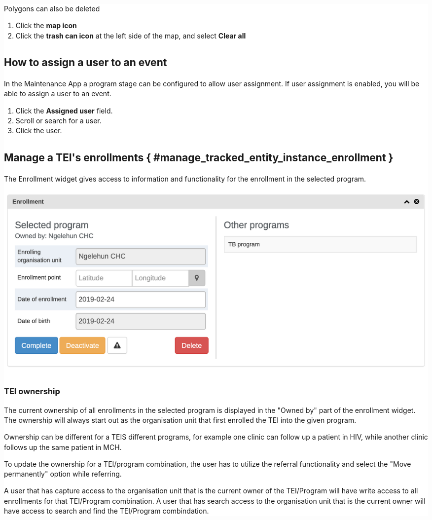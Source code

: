 Polygons can also be deleted
1.  Click the **map icon**
2.  Click the **trash can icon** at the left side of the map, and select
    **Clear all**

## How to assign a user to an event

In the Maintenance App a program stage can be configured to allow user assignment.
If user assignment is enabled, you will be able to assign a user to an event.

1. Click the **Assigned user** field.
2. Scroll or search for a user.
3. Click the user.

## Manage a TEI's enrollments { #manage_tracked_entity_instance_enrollment } 
The Enrollment widget gives access to information and functionality
for the enrollment in the selected program.

![Enrollments widget](resources/images/tracker_capture/enrollment_widget.png)

### TEI ownership

The current ownership of all enrollments in the selected program is displayed
in the "Owned by" part of the enrollment widget. The ownership will always start
out as the organisation unit that first enrolled the TEI into the given program.

Ownership can be different for a TEIS different programs, for example one clinic can
follow up a patient in HIV, while another clinic follows up the same patient in MCH.

To update the ownership for a TEI/program combination, the user has to utilize the
referral functionality and select the "Move permanently" option while referring.

A user that has capture access to the organisation unit that is the current owner of the
TEI/Program will have write access to all enrollments for that TEI/Program combination.
A user that has search access to the organisation unit that is the current owner will have
access to search and find the TEI/Program combindation.
